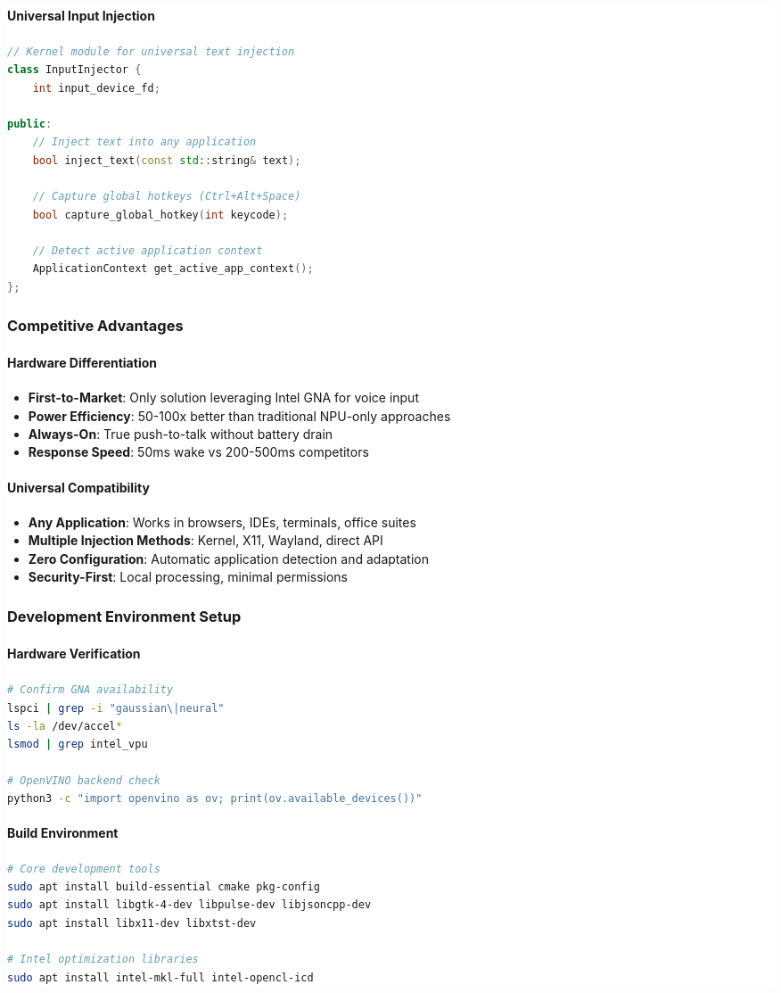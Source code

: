 #### **Universal Input Injection**
```cpp
// Kernel module for universal text injection
class InputInjector {
    int input_device_fd;

public:
    // Inject text into any application
    bool inject_text(const std::string& text);

    // Capture global hotkeys (Ctrl+Alt+Space)
    bool capture_global_hotkey(int keycode);

    // Detect active application context
    ApplicationContext get_active_app_context();
};
```

### Competitive Advantages

#### **Hardware Differentiation**
- **First-to-Market**: Only solution leveraging Intel GNA for voice input
- **Power Efficiency**: 50-100x better than traditional NPU-only approaches
- **Always-On**: True push-to-talk without battery drain
- **Response Speed**: 50ms wake vs 200-500ms competitors

#### **Universal Compatibility**
- **Any Application**: Works in browsers, IDEs, terminals, office suites
- **Multiple Injection Methods**: Kernel, X11, Wayland, direct API
- **Zero Configuration**: Automatic application detection and adaptation
- **Security-First**: Local processing, minimal permissions

### Development Environment Setup

#### **Hardware Verification**
```bash
# Confirm GNA availability
lspci | grep -i "gaussian\|neural"
ls -la /dev/accel*
lsmod | grep intel_vpu

# OpenVINO backend check
python3 -c "import openvino as ov; print(ov.available_devices())"
```

#### **Build Environment**
```bash
# Core development tools
sudo apt install build-essential cmake pkg-config
sudo apt install libgtk-4-dev libpulse-dev libjsoncpp-dev
sudo apt install libx11-dev libxtst-dev

# Intel optimization libraries
sudo apt install intel-mkl-full intel-opencl-icd
```
